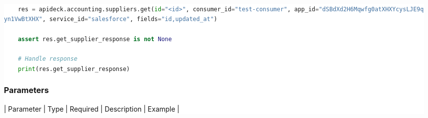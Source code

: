 ```python
    res = apideck.accounting.suppliers.get(id="<id>", consumer_id="test-consumer", app_id="dSBdXd2H6Mqwfg0atXHXYcysLJE9qyn1VwBtXHX", service_id="salesforce", fields="id,updated_at")

    assert res.get_supplier_response is not None

    # Handle response
    print(res.get_supplier_response)

```

### Parameters

| Parameter                                                                                                                                                                                                                                                                                                                                                                                                                                                                                                                                                                                                       | Type                                                                                                                                                                                                                                                                                                                                                                                                                                                                                                                                                                                                            | Required                                                                                                                                                                                                                                                                                                                                                                                                                                                                                                                                                                                                        | Description                                                                                                                                                                                                                                                                                                                                                                                                                                                                                                                                                                                                     | Example                                                                                                                                                                                                                                                                                                                                                                                                                                                                                                                                                                                                         |